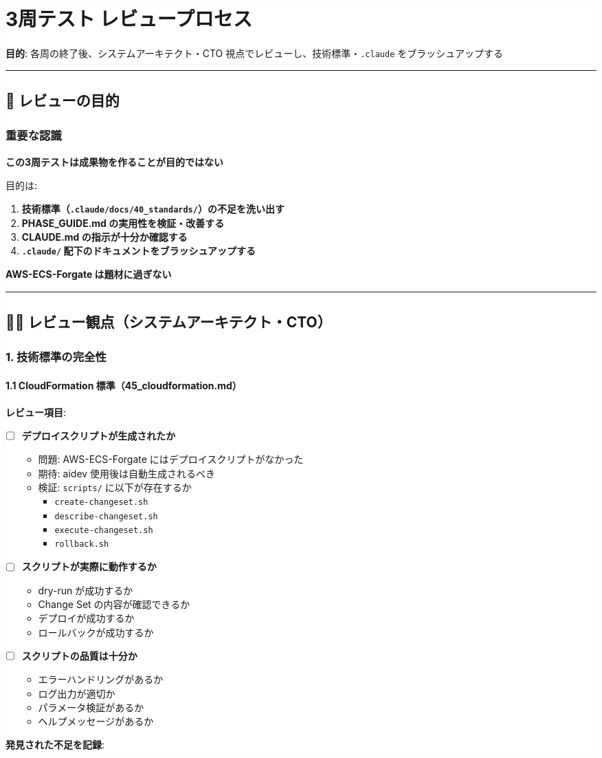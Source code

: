 # 3周テスト レビュープロセス

**目的**: 各周の終了後、システムアーキテクト・CTO 視点でレビューし、技術標準・`.claude` をブラッシュアップする

---

## 🎯 レビューの目的

### 重要な認識

**この3周テストは成果物を作ることが目的ではない**

目的は:
1. **技術標準（`.claude/docs/40_standards/`）の不足を洗い出す**
2. **PHASE_GUIDE.md の実用性を検証・改善する**
3. **CLAUDE.md の指示が十分か確認する**
4. **`.claude/` 配下のドキュメントをブラッシュアップする**

**AWS-ECS-Forgate は題材に過ぎない**

---

## 👨‍💼 レビュー観点（システムアーキテクト・CTO）

### 1. 技術標準の完全性

#### 1.1 CloudFormation 標準（45_cloudformation.md）

**レビュー項目**:
- [ ] **デプロイスクリプトが生成されたか**
  - 問題: AWS-ECS-Forgate にはデプロイスクリプトがなかった
  - 期待: aidev 使用後は自動生成されるべき
  - 検証: `scripts/` に以下が存在するか
    - `create-changeset.sh`
    - `describe-changeset.sh`
    - `execute-changeset.sh`
    - `rollback.sh`

- [ ] **スクリプトが実際に動作するか**
  - dry-run が成功するか
  - Change Set の内容が確認できるか
  - デプロイが成功するか
  - ロールバックが成功するか

- [ ] **スクリプトの品質は十分か**
  - エラーハンドリングがあるか
  - ログ出力が適切か
  - パラメータ検証があるか
  - ヘルプメッセージがあるか

**発見された不足を記録**:
